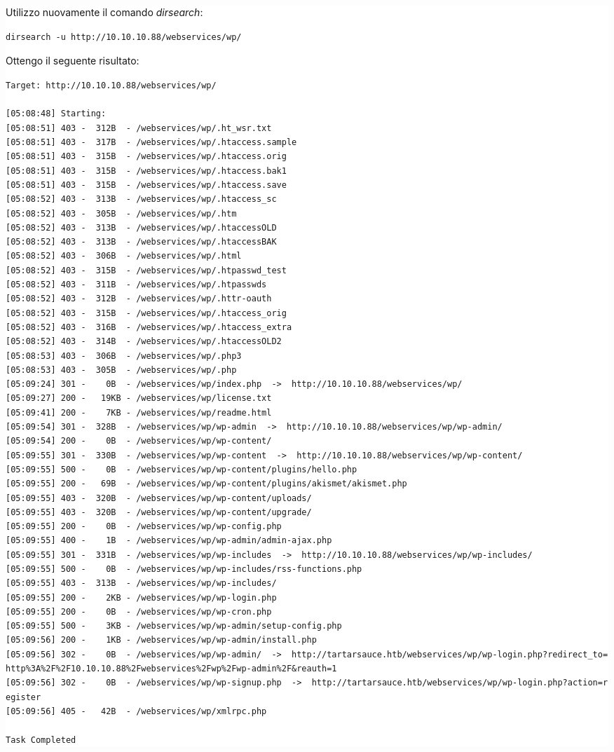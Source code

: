 
Utilizzo nuovamente il comando _dirsearch_:

```text
dirsearch -u http://10.10.10.88/webservices/wp/
```

Ottengo il seguente risultato:

```text
Target: http://10.10.10.88/webservices/wp/

[05:08:48] Starting:
[05:08:51] 403 -  312B  - /webservices/wp/.ht_wsr.txt
[05:08:51] 403 -  317B  - /webservices/wp/.htaccess.sample
[05:08:51] 403 -  315B  - /webservices/wp/.htaccess.orig
[05:08:51] 403 -  315B  - /webservices/wp/.htaccess.bak1
[05:08:51] 403 -  315B  - /webservices/wp/.htaccess.save
[05:08:52] 403 -  313B  - /webservices/wp/.htaccess_sc
[05:08:52] 403 -  305B  - /webservices/wp/.htm
[05:08:52] 403 -  313B  - /webservices/wp/.htaccessOLD
[05:08:52] 403 -  313B  - /webservices/wp/.htaccessBAK
[05:08:52] 403 -  306B  - /webservices/wp/.html
[05:08:52] 403 -  315B  - /webservices/wp/.htpasswd_test
[05:08:52] 403 -  311B  - /webservices/wp/.htpasswds
[05:08:52] 403 -  312B  - /webservices/wp/.httr-oauth
[05:08:52] 403 -  315B  - /webservices/wp/.htaccess_orig
[05:08:52] 403 -  316B  - /webservices/wp/.htaccess_extra
[05:08:52] 403 -  314B  - /webservices/wp/.htaccessOLD2
[05:08:53] 403 -  306B  - /webservices/wp/.php3
[05:08:53] 403 -  305B  - /webservices/wp/.php
[05:09:24] 301 -    0B  - /webservices/wp/index.php  ->  http://10.10.10.88/webservices/wp/
[05:09:27] 200 -   19KB - /webservices/wp/license.txt
[05:09:41] 200 -    7KB - /webservices/wp/readme.html
[05:09:54] 301 -  328B  - /webservices/wp/wp-admin  ->  http://10.10.10.88/webservices/wp/wp-admin/
[05:09:54] 200 -    0B  - /webservices/wp/wp-content/
[05:09:55] 301 -  330B  - /webservices/wp/wp-content  ->  http://10.10.10.88/webservices/wp/wp-content/
[05:09:55] 500 -    0B  - /webservices/wp/wp-content/plugins/hello.php
[05:09:55] 200 -   69B  - /webservices/wp/wp-content/plugins/akismet/akismet.php
[05:09:55] 403 -  320B  - /webservices/wp/wp-content/uploads/
[05:09:55] 403 -  320B  - /webservices/wp/wp-content/upgrade/
[05:09:55] 200 -    0B  - /webservices/wp/wp-config.php
[05:09:55] 400 -    1B  - /webservices/wp/wp-admin/admin-ajax.php
[05:09:55] 301 -  331B  - /webservices/wp/wp-includes  ->  http://10.10.10.88/webservices/wp/wp-includes/
[05:09:55] 500 -    0B  - /webservices/wp/wp-includes/rss-functions.php
[05:09:55] 403 -  313B  - /webservices/wp/wp-includes/
[05:09:55] 200 -    2KB - /webservices/wp/wp-login.php
[05:09:55] 200 -    0B  - /webservices/wp/wp-cron.php
[05:09:55] 500 -    3KB - /webservices/wp/wp-admin/setup-config.php
[05:09:56] 200 -    1KB - /webservices/wp/wp-admin/install.php
[05:09:56] 302 -    0B  - /webservices/wp/wp-admin/  ->  http://tartarsauce.htb/webservices/wp/wp-login.php?redirect_to=http%3A%2F%2F10.10.10.88%2Fwebservices%2Fwp%2Fwp-admin%2F&reauth=1
[05:09:56] 302 -    0B  - /webservices/wp/wp-signup.php  ->  http://tartarsauce.htb/webservices/wp/wp-login.php?action=register
[05:09:56] 405 -   42B  - /webservices/wp/xmlrpc.php

Task Completed
```

